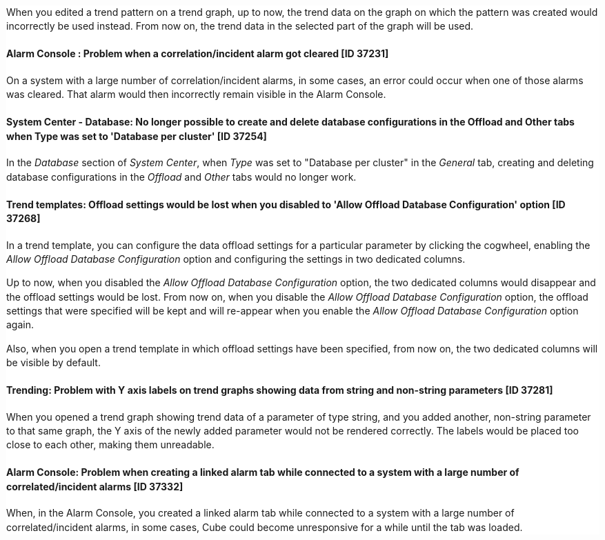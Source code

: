 
When you edited a trend pattern on a trend graph, up to now, the trend data on the graph on which the pattern was created would incorrectly be used instead. From now on, the trend data in the selected part of the graph will be used.

#### Alarm Console : Problem when a correlation/incident alarm got cleared [ID 37231]



On a system with a large number of correlation/incident alarms, in some cases, an error could occur when one of those alarms was cleared. That alarm would then incorrectly remain visible in the Alarm Console.

#### System Center - Database: No longer possible to create and delete database configurations in the Offload and Other tabs when Type was set to 'Database per cluster' [ID 37254]



In the *Database* section of *System Center*, when *Type* was set to "Database per cluster" in the *General* tab, creating and deleting database configurations in the *Offload* and *Other* tabs would no longer work.

#### Trend templates: Offload settings would be lost when you disabled to 'Allow Offload Database Configuration' option [ID 37268]



In a trend template, you can configure the data offload settings for a particular parameter by clicking the cogwheel, enabling the *Allow Offload Database Configuration* option and configuring the settings in two dedicated columns.

Up to now, when you disabled the *Allow Offload Database Configuration* option, the two dedicated columns would disappear and the offload settings would be lost. From now on, when you disable the *Allow Offload Database Configuration* option, the offload settings that were specified will be kept and will re-appear when you enable the *Allow Offload Database Configuration* option again.

Also, when you open a trend template in which offload settings have been specified, from now on, the two dedicated columns will be visible by default.

#### Trending: Problem with Y axis labels on trend graphs showing data from string and non-string parameters [ID 37281]



When you opened a trend graph showing trend data of a parameter of type string, and you added another, non-string parameter to that same graph, the Y axis of the newly added parameter would not be rendered correctly. The labels would be placed too close to each other, making them unreadable.

#### Alarm Console: Problem when creating a linked alarm tab while connected to a system with a large number of correlated/incident alarms [ID 37332]



When, in the Alarm Console, you created a linked alarm tab while connected to a system with a large number of correlated/incident alarms, in some cases, Cube could become unresponsive for a while until the tab was loaded.
